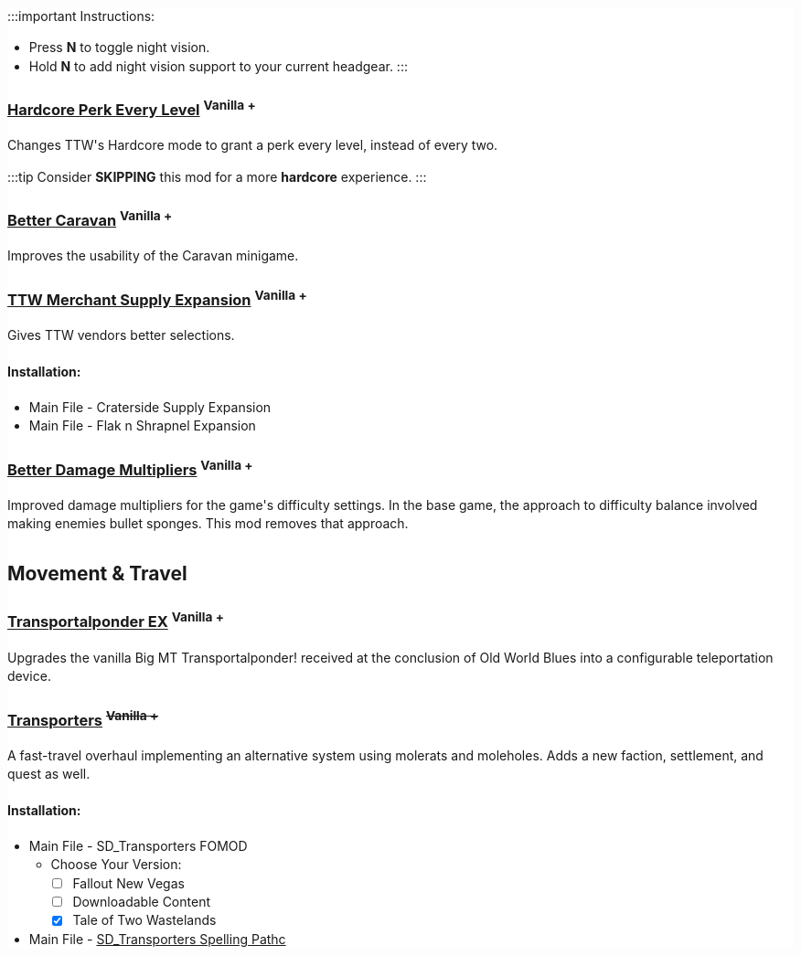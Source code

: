 :::important Instructions:
- Press **N** to toggle night vision.
- Hold **N** to add night vision support to your current headgear.
:::

### [Hardcore Perk Every Level](https://www.nexusmods.com/newvegas/mods/79005?tab=files&file_id=1000101120&nmm=1) <sup>Vanilla +</sup>

Changes TTW's Hardcore mode to grant a perk every level, instead of every two. 

:::tip
Consider **SKIPPING** this mod for a more **hardcore** experience.
:::

### [Better Caravan](https://www.nexusmods.com/newvegas/mods/81002) <sup>Vanilla +</sup>

Improves the usability of the Caravan minigame.

### [TTW Merchant Supply Expansion](https://www.nexusmods.com/newvegas/mods/74766) <sup>Vanilla +</sup>

Gives TTW vendors better selections.

#### Installation:

- Main File - Craterside Supply Expansion
- Main File - Flak n Shrapnel Expansion
 
### [Better Damage Multipliers](https://www.nexusmods.com/newvegas/mods/84495) <sup>Vanilla +</sup>

Improved damage multipliers for the game's difficulty settings. In the base game, the approach to difficulty balance involved making enemies bullet sponges. This mod removes that approach.

## Movement & Travel

### [Transportalponder EX](https://www.nexusmods.com/newvegas/mods/76128) <sup>Vanilla +</sup>

Upgrades the vanilla Big MT Transportalponder! received at the conclusion of Old World Blues into a configurable teleportation device.

### [Transporters](https://www.nexusmods.com/newvegas/mods/77645) <sup>~~Vanilla +~~</sup>

A fast-travel overhaul implementing an alternative system using molerats and moleholes. Adds a new faction, settlement, and quest as well.

#### Installation:
- Main File - SD_Transporters FOMOD
  - Choose Your Version:
    - [ ] Fallout New Vegas
    - [ ] Downloadable Content
    - [x] Tale of Two Wastelands
- Main File - [SD_Transporters Spelling Pathc](https://www.nexusmods.com/newvegas/mods/83130)
